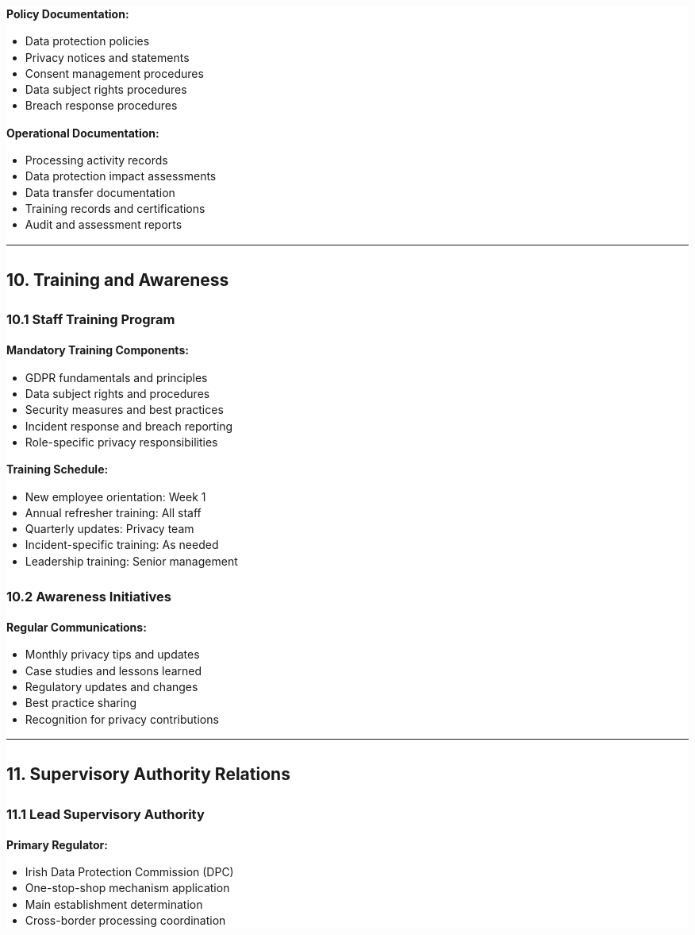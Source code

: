 **Policy Documentation:**
- Data protection policies
- Privacy notices and statements
- Consent management procedures
- Data subject rights procedures
- Breach response procedures

**Operational Documentation:**
- Processing activity records
- Data protection impact assessments
- Data transfer documentation
- Training records and certifications
- Audit and assessment reports

---

## 10. Training and Awareness

### 10.1 Staff Training Program

**Mandatory Training Components:**
- GDPR fundamentals and principles
- Data subject rights and procedures
- Security measures and best practices
- Incident response and breach reporting
- Role-specific privacy responsibilities

**Training Schedule:**
- New employee orientation: Week 1
- Annual refresher training: All staff
- Quarterly updates: Privacy team
- Incident-specific training: As needed
- Leadership training: Senior management

### 10.2 Awareness Initiatives

**Regular Communications:**
- Monthly privacy tips and updates
- Case studies and lessons learned
- Regulatory updates and changes
- Best practice sharing
- Recognition for privacy contributions

---

## 11. Supervisory Authority Relations

### 11.1 Lead Supervisory Authority

**Primary Regulator:**
- Irish Data Protection Commission (DPC)
- One-stop-shop mechanism application
- Main establishment determination
- Cross-border processing coordination
